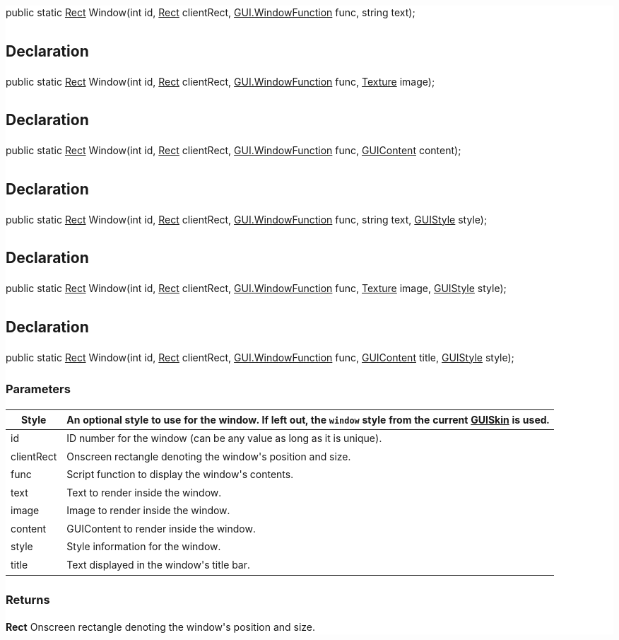 public static [Rect](Rect.html) Window(int id, [Rect](Rect.html) clientRect,
[GUI.WindowFunction](GUI.WindowFunction.html) func, string text);

## Declaration

public static [Rect](Rect.html) Window(int id, [Rect](Rect.html) clientRect,
[GUI.WindowFunction](GUI.WindowFunction.html) func, [Texture](Texture.html)
image);

## Declaration

public static [Rect](Rect.html) Window(int id, [Rect](Rect.html) clientRect,
[GUI.WindowFunction](GUI.WindowFunction.html) func,
[GUIContent](GUIContent.html) content);

## Declaration

public static [Rect](Rect.html) Window(int id, [Rect](Rect.html) clientRect,
[GUI.WindowFunction](GUI.WindowFunction.html) func, string text,
[GUIStyle](GUIStyle.html) style);

## Declaration

public static [Rect](Rect.html) Window(int id, [Rect](Rect.html) clientRect,
[GUI.WindowFunction](GUI.WindowFunction.html) func, [Texture](Texture.html)
image, [GUIStyle](GUIStyle.html) style);

## Declaration

public static [Rect](Rect.html) Window(int id, [Rect](Rect.html) clientRect,
[GUI.WindowFunction](GUI.WindowFunction.html) func,
[GUIContent](GUIContent.html) title, [GUIStyle](GUIStyle.html) style);

### Parameters

Style | An optional style to use for the window. If left out, the `window` style from the current [GUISkin](GUISkin.html) is used.  
---|---  
id | ID number for the window (can be any value as long as it is unique).  
clientRect | Onscreen rectangle denoting the window's position and size.  
func | Script function to display the window's contents.  
text | Text to render inside the window.  
image | Image to render inside the window.  
content | GUIContent to render inside the window.  
style | Style information for the window.  
title | Text displayed in the window's title bar.  
  
### Returns

**Rect** Onscreen rectangle denoting the window's position and size.
